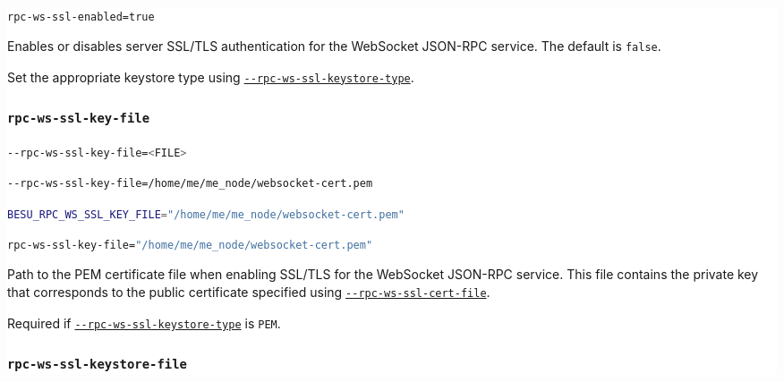 <TabItem value="Configuration file" label="Configuration file">

```bash
rpc-ws-ssl-enabled=true
```

</TabItem>

</Tabs>

Enables or disables server SSL/TLS authentication for the WebSocket JSON-RPC service. The default is `false`.

Set the appropriate keystore type using [`--rpc-ws-ssl-keystore-type`](#rpc-ws-ssl-keystore-type).

### `rpc-ws-ssl-key-file`

<Tabs>

<TabItem value="Syntax" label="Syntax" default>

```bash
--rpc-ws-ssl-key-file=<FILE>
```

</TabItem>

<TabItem value="Example" label="Example">

```bash
--rpc-ws-ssl-key-file=/home/me/me_node/websocket-cert.pem
```

</TabItem>

<TabItem value="Environment variable" label="Environment variable">

```bash
BESU_RPC_WS_SSL_KEY_FILE="/home/me/me_node/websocket-cert.pem"
```

</TabItem>

<TabItem value="Configuration file" label="Configuration file">

```bash
rpc-ws-ssl-key-file="/home/me/me_node/websocket-cert.pem"
```

</TabItem>

</Tabs>

Path to the PEM certificate file when enabling SSL/TLS for the WebSocket JSON-RPC service.
This file contains the private key that corresponds to the public certificate specified using
[`--rpc-ws-ssl-cert-file`](#rpc-ws-ssl-cert-file).

Required if [`--rpc-ws-ssl-keystore-type`](#rpc-ws-ssl-keystore-type) is `PEM`.

### `rpc-ws-ssl-keystore-file`

<Tabs>
